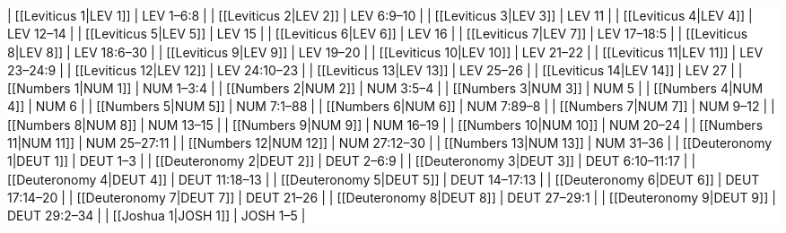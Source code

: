 | [[Leviticus 1\|LEV 1]] | LEV 1–6:8 |
| [[Leviticus 2\|LEV 2]] | LEV 6:9–10 |
| [[Leviticus 3\|LEV 3]] | LEV 11 |
| [[Leviticus 4\|LEV 4]] | LEV 12–14 |
| [[Leviticus 5\|LEV 5]] | LEV 15 |
| [[Leviticus 6\|LEV 6]] | LEV 16 |
| [[Leviticus 7\|LEV 7]] | LEV 17–18:5 |
| [[Leviticus 8\|LEV 8]] | LEV 18:6–30 |
| [[Leviticus 9\|LEV 9]] | LEV 19–20 |
| [[Leviticus 10\|LEV 10]] | LEV 21–22 |
| [[Leviticus 11\|LEV 11]] | LEV 23–24:9 |
| [[Leviticus 12\|LEV 12]] | LEV 24:10–23 |
| [[Leviticus 13\|LEV 13]] | LEV 25–26 |
| [[Leviticus 14\|LEV 14]] | LEV 27 |
| [[Numbers 1\|NUM 1]] | NUM 1–3:4 |
| [[Numbers 2\|NUM 2]] | NUM 3:5–4 |
| [[Numbers 3\|NUM 3]] | NUM 5 |
| [[Numbers 4\|NUM 4]] | NUM 6 |
| [[Numbers 5\|NUM 5]] | NUM 7:1–88 |
| [[Numbers 6\|NUM 6]] | NUM 7:89–8 |
| [[Numbers 7\|NUM 7]] | NUM 9–12 |
| [[Numbers 8\|NUM 8]] | NUM 13–15 |
| [[Numbers 9\|NUM 9]] | NUM 16–19 |
| [[Numbers 10\|NUM 10]] | NUM 20–24 |
| [[Numbers 11\|NUM 11]] | NUM 25–27:11 |
| [[Numbers 12\|NUM 12]] | NUM 27:12–30 |
| [[Numbers 13\|NUM 13]] | NUM 31–36 |
| [[Deuteronomy 1\|DEUT 1]] | DEUT 1–3 |
| [[Deuteronomy 2\|DEUT 2]] | DEUT 2–6:9 |
| [[Deuteronomy 3\|DEUT 3]] | DEUT 6:10–11:17 |
| [[Deuteronomy 4\|DEUT 4]] | DEUT 11:18–13 |
| [[Deuteronomy 5\|DEUT 5]] | DEUT 14–17:13 |
| [[Deuteronomy 6\|DEUT 6]] | DEUT 17:14–20 |
| [[Deuteronomy 7\|DEUT 7]] | DEUT 21–26 |
| [[Deuteronomy 8\|DEUT 8]] | DEUT 27–29:1 |
| [[Deuteronomy 9\|DEUT 9]] | DEUT 29:2–34 |
| [[Joshua 1\|JOSH 1]] | JOSH 1–5 |
